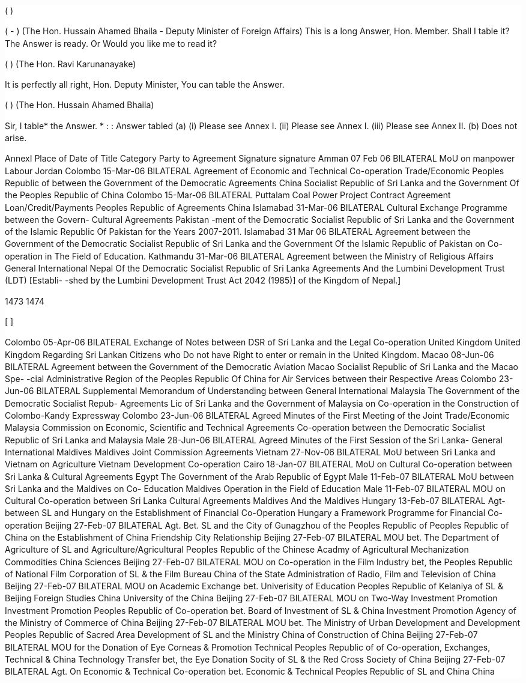 ( )

( - ) (The Hon. Hussain Ahamed Bhaila - Deputy Minister of Foreign Affairs) This is a long Answer, Hon. Member. Shall I table it? The Answer is ready. Or Would you like me to read it?

( ) (The Hon. Ravi Karunanayake)

It is perfectly all right, Hon. Deputy Minister, You can table the Answer.

( ) (The Hon. Hussain Ahamed Bhaila)

Sir, I table* the Answer. * : : Answer tabled (a) (i) Please see Annex I. (ii) Please see Annex I. (iii) Please see Annex II. (b) Does not arise.

AnnexI Place of Date of Title Category Party to Agreement Signature signature Amman 07 Feb 06 BILATERAL MoU on manpower Labour Jordan Colombo 15-Mar-06 BILATERAL Agreement of Economic and Technical Co-operation Trade/Economic Peoples Republic of between the Government of the Democratic Agreements China Socialist Republic of Sri Lanka and the Government Of the Peoples Republic of China Colombo 15-Mar-06 BILATERAL Puttalam Coal Power Project Contract Agreement Loan/Credit/Payments Peoples Republic of Agreements China Islamabad 31-Mar-06 BILATERAL Cultural Exchange Programme between the Govern- Cultural Agreements Pakistan -ment of the Democratic Socialist Republic of Sri Lanka and the Government of the Islamic Republic Of Pakistan for the Years 2007-2011. Islamabad 31 Mar 06 BILATERAL Agreement between the Government of the Democratic Socialist Republic of Sri Lanka and the Government Of the Islamic Republic of Pakistan on Co-operation in The Field of Education. Kathmandu 31-Mar-06 BILATERAL Agreement between the Ministry of Religious Affairs General International Nepal Of the Democratic Socialist Republic of Sri Lanka Agreements And the Lumbini Development Trust (LDT) [Establi- -shed by the Lumbini Development Trust Act 2042 (1985)] of the Kingdom of Nepal.]

1473 1474

[ ]

Colombo 05-Apr-06 BILATERAL Exchange of Notes between DSR of Sri Lanka and the Legal Co-operation United Kingdom United Kingdom Regarding Sri Lankan Citizens who Do not have Right to enter or remain in the United Kingdom. Macao 08-Jun-06 BILATERAL Agreement between the Government of the Democratic Aviation Macao Socialist Republic of Sri Lanka and the Macao Spe- -cial Administrative Region of the Peoples Republic Of China for Air Services between their Respective Areas Colombo 23-Jun-06 BILATERAL Supplemental Memorandum of Understanding between General International Malaysia The Government of the Democratic Socialist Repub- Agreements Lic of Sri Lanka and the Government of Malaysia on Co-operation in the Construction of Colombo-Kandy Expressway Colombo 23-Jun-06 BILATERAL Agreed Minutes of the First Meeting of the Joint Trade/Economic Malaysia Commission on Economic, Scientific and Technical Agreements Co-operation between the Democratic Socialist Republic of Sri Lanka and Malaysia Male 28-Jun-06 BILATERAL Agreed Minutes of the First Session of the Sri Lanka- General International Maldives Maldives Joint Commission Agreements Vietnam 27-Nov-06 BILATERAL MoU between Sri Lanka and Vietnam on Agriculture Vietnam Development Co-operation Cairo 18-Jan-07 BILATERAL MoU on Cultural Co-operation between Sri Lanka & Cultural Agreements Egypt The Government of the Arab Republic of Egypt Male 11-Feb-07 BILATERAL MoU between Sri Lanka and the Maldives on Co- Education Maldives Operation in the Field of Education Male 11-Feb-07 BILATERAL MOU on Cultural Co-operation between Sri Lanka Cultural Agreements Maldives And the Maldives Hungary 13-Feb-07 BILATERAL Agt-between SL and Hungary on the Establishment of Financial Co-Operation Hungary a Framework Programme for Financial Co-operation Beijing 27-Feb-07 BILATERAL Agt. Bet. SL and the City of Gunagzhou of the Peoples Republic of Peoples Republic of China on the Establishment of China Friendship City Relationship Beijing 27-Feb-07 BILATERAL MOU bet. The Department of Agriculture of SL and Agriculture/Agricultural Peoples Republic of the Chinese Acadmy of Agricultural Mechanization Commodities China Sciences Beijing 27-Feb-07 BILATERAL MOU on Co-operation in the Film Industry bet, the Peoples Republic of National Film Corporation of SL & the Film Bureau China of the State Administration of Radio, Film and Television of China Beijing 27-Feb-07 BILATERAL MOU on Academic Exchange bet. Univerisity of Education Peoples Republic of Kelaniya of SL & Beijing Foreign Studies China University of the China Beijing 27-Feb-07 BILATERAL MOU on Two-Way Investment Promotion Investment Promotion Peoples Republic of Co-operation bet. Board of Investment of SL & China Investment Promotion Agency of the Ministry of Commerce of China Beijing 27-Feb-07 BILATERAL MOU bet. The Ministry of Urban Development and Development Peoples Republic of Sacred Area Development of SL and the Ministry China of Construction of China Beijing 27-Feb-07 BILATERAL MOU for the Donation of Eye Corneas & Promotion Technical Peoples Republic of of Co-operation, Exchanges, Technical & China Technology Transfer bet, the Eye Donation Socity of SL & the Red Cross Society of China Beijing 27-Feb-07 BILATERAL Agt. On Economic & Technical Co-operation bet. Economic & Technical Peoples Republic of SL and China China
